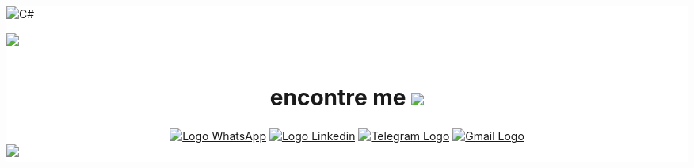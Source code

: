   <img src="https://cdn.jsdelivr.net/gh/devicons/devicon@latest/icons/csharp/csharp-original.svg" alt="C#" width="50" height="50"></img>
          

![](https://komarev.com/ghpvc/?username=felipetaua&color=478CCF&style=for-the-badge&label=Bacanudos&abbreviated=true)
</div>


<h1 align="center">encontre me <img height="33" src="https://emojis.slackmojis.com/emojis/images/1619053233/32375/knuddels_spy.gif?1619053233"></h1>

<div align="center">
    <a href="https://api.whatsapp.com/send/?phone=5511989247421&text=Olá%2C+vi+o+seu+GitHub+e+queria+conversar+com+você%21&type=phone_number&app_absent=0" target="_blank"><img alt="Logo WhatsApp" src="https://img.shields.io/badge/WhatsApp-25D366?style=for-the-badge&logo=whatsapp&logoColor=white"></a>
    <a href="https://www.linkedin.com/in/felipetaua" target="_blank"><img alt="Logo Linkedin" src="https://img.shields.io/badge/LinkedIn-0077B5?style=for-the-badge&logo=linkedin&logoColor=white"></a>
    <a href="https://t.me/felipetaua" target="_blank"><img alt="Telegram Logo" src="https://img.shields.io/badge/Telegram-2CA5E0?style=for-the-badge&logo=telegram&logoColor=white"></a>
    <a href="mailto:taua.felipee@live.com" target="_blank"><img alt="Gmail Logo" src="https://img.shields.io/badge/-Gmail-%23333?style=for-the-badge&logo=gmail&logoColor=white" target="_blank"></a>
</div>


<img width=100% src="https://capsule-render.vercel.app/api?type=waving&color=478CCF&height=120&section=footer"/>
